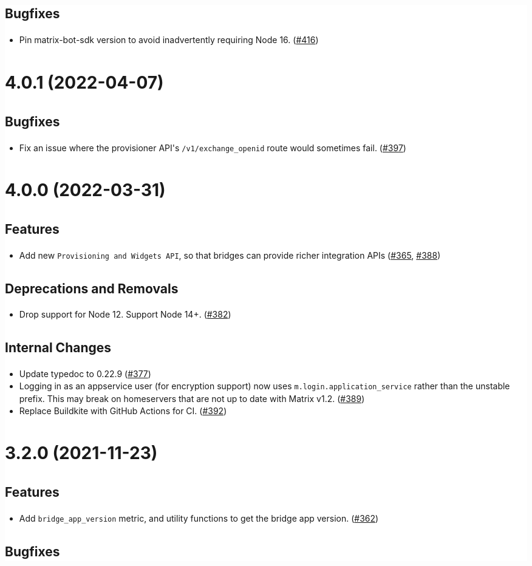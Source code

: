 Bugfixes
--------

- Pin matrix-bot-sdk version to avoid inadvertently requiring Node 16. ([\#416](https://github.com/matrix-org/matrix-appservice-bridge/issues/416))


4.0.1 (2022-04-07)
==================

Bugfixes
--------

- Fix an issue where the provisioner API's `/v1/exchange_openid` route would sometimes fail. ([\#397](https://github.com/matrix-org/matrix-appservice-bridge/issues/397))


4.0.0 (2022-03-31)
==================

Features
--------

- Add new `Provisioning and Widgets API`, so that bridges can provide richer integration APIs ([\#365](https://github.com/matrix-org/matrix-appservice-bridge/issues/365), [\#388](https://github.com/matrix-org/matrix-appservice-bridge/issues/388))


Deprecations and Removals
-------------------------

- Drop support for Node 12. Support Node 14+. ([\#382](https://github.com/matrix-org/matrix-appservice-bridge/issues/382))


Internal Changes
----------------

- Update typedoc to 0.22.9 ([\#377](https://github.com/matrix-org/matrix-appservice-bridge/issues/377))
- Logging in as an appservice user (for encryption support) now uses `m.login.application_service` rather than the unstable prefix. This may break on homeservers that are not up to date with Matrix v1.2. ([\#389](https://github.com/matrix-org/matrix-appservice-bridge/issues/389))
- Replace Buildkite with GitHub Actions for CI. ([\#392](https://github.com/matrix-org/matrix-appservice-bridge/issues/392))


3.2.0 (2021-11-23)
===================

Features
--------

- Add `bridge_app_version` metric, and utility functions to get the bridge app version. ([\#362](https://github.com/matrix-org/matrix-appservice-bridge/issues/362))


Bugfixes
--------
